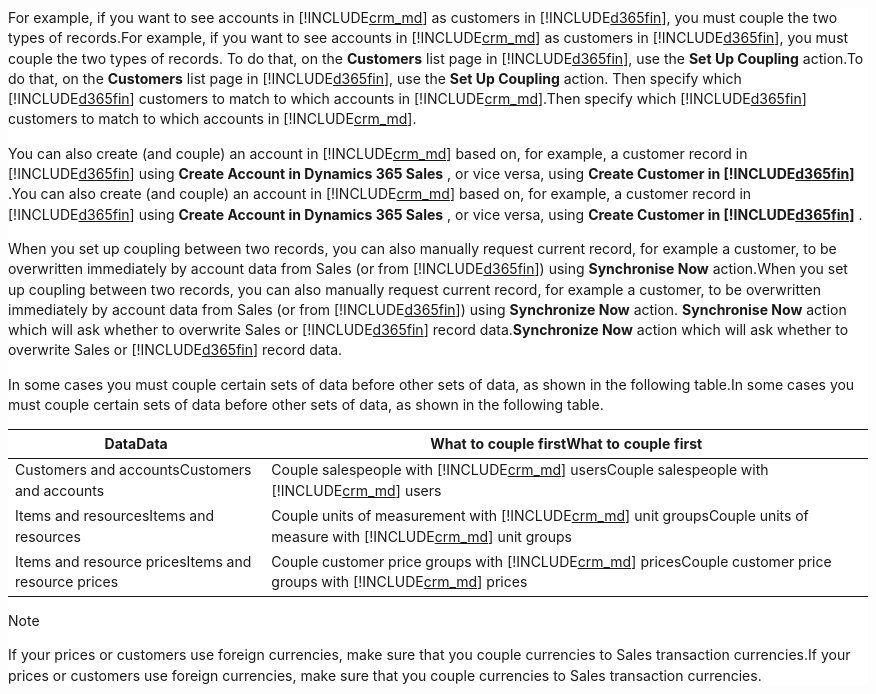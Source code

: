 <span data-ttu-id="61541-124">For example, if you want to see accounts in [!INCLUDE[crm_md](includes/crm_md.md)] as customers in [!INCLUDE[d365fin](includes/d365fin_md.md)], you must couple the two types of records.</span><span class="sxs-lookup"><span data-stu-id="61541-124">For example, if you want to see accounts in [!INCLUDE[crm_md](includes/crm_md.md)] as customers in [!INCLUDE[d365fin](includes/d365fin_md.md)], you must couple the two types of records.</span></span> <span data-ttu-id="61541-125">To do that, on the **Customers** list page in [!INCLUDE[d365fin](includes/d365fin_md.md)], use the **Set Up Coupling** action.</span><span class="sxs-lookup"><span data-stu-id="61541-125">To do that, on the **Customers** list page in [!INCLUDE[d365fin](includes/d365fin_md.md)], use the **Set Up Coupling** action.</span></span> <span data-ttu-id="61541-126">Then specify which [!INCLUDE[d365fin](includes/d365fin_md.md)] customers to match to which accounts in [!INCLUDE[crm_md](includes/crm_md.md)].</span><span class="sxs-lookup"><span data-stu-id="61541-126">Then specify which [!INCLUDE[d365fin](includes/d365fin_md.md)] customers to match to which accounts in [!INCLUDE[crm_md](includes/crm_md.md)].</span></span>

<span data-ttu-id="61541-127">You can also create (and couple) an account in [!INCLUDE[crm_md](includes/crm_md.md)] based on, for example, a customer record in [!INCLUDE[d365fin](includes/d365fin_md.md)] using **Create Account in Dynamics 365 Sales** , or vice versa, using **Create Customer in [!INCLUDE[d365fin](includes/d365fin_md.md)]** .</span><span class="sxs-lookup"><span data-stu-id="61541-127">You can also create (and couple) an account in [!INCLUDE[crm_md](includes/crm_md.md)] based on, for example, a customer record in [!INCLUDE[d365fin](includes/d365fin_md.md)] using **Create Account in Dynamics 365 Sales** , or vice versa, using **Create Customer in [!INCLUDE[d365fin](includes/d365fin_md.md)]** .</span></span>

<span data-ttu-id="61541-128">When you set up coupling between two records, you can also manually request current record, for example a customer, to be overwritten immediately by account data from Sales (or from [!INCLUDE[d365fin](includes/d365fin_md.md)]) using **Synchronise Now** action.</span><span class="sxs-lookup"><span data-stu-id="61541-128">When you set up coupling between two records, you can also manually request current record, for example a customer, to be overwritten immediately by account data from Sales (or from [!INCLUDE[d365fin](includes/d365fin_md.md)]) using **Synchronize Now** action.</span></span> <span data-ttu-id="61541-129">**Synchronise Now** action which will ask whether to overwrite Sales or [!INCLUDE[d365fin](includes/d365fin_md.md)] record data.</span><span class="sxs-lookup"><span data-stu-id="61541-129">**Synchronize Now** action which will ask whether to overwrite Sales or [!INCLUDE[d365fin](includes/d365fin_md.md)] record data.</span></span>

<span data-ttu-id="61541-130">In some cases you must couple certain sets of data before other sets of data, as shown in the following table.</span><span class="sxs-lookup"><span data-stu-id="61541-130">In some cases you must couple certain sets of data before other sets of data, as shown in the following table.</span></span>

|<span data-ttu-id="61541-131">Data</span><span class="sxs-lookup"><span data-stu-id="61541-131">Data</span></span>|<span data-ttu-id="61541-132">What to couple first</span><span class="sxs-lookup"><span data-stu-id="61541-132">What to couple first</span></span>|
|-----|----|
|<span data-ttu-id="61541-133">Customers and accounts</span><span class="sxs-lookup"><span data-stu-id="61541-133">Customers and accounts</span></span>|<span data-ttu-id="61541-134">Couple salespeople with [!INCLUDE[crm_md](includes/crm_md.md)] users</span><span class="sxs-lookup"><span data-stu-id="61541-134">Couple salespeople with [!INCLUDE[crm_md](includes/crm_md.md)] users</span></span>|
|<span data-ttu-id="61541-135">Items and resources</span><span class="sxs-lookup"><span data-stu-id="61541-135">Items and resources</span></span>|<span data-ttu-id="61541-136">Couple units of measurement with [!INCLUDE[crm_md](includes/crm_md.md)] unit groups</span><span class="sxs-lookup"><span data-stu-id="61541-136">Couple units of measure with [!INCLUDE[crm_md](includes/crm_md.md)] unit groups</span></span>|
|<span data-ttu-id="61541-137">Items and resource prices</span><span class="sxs-lookup"><span data-stu-id="61541-137">Items and resource prices</span></span>|<span data-ttu-id="61541-138">Couple customer price groups with [!INCLUDE[crm_md](includes/crm_md.md)] prices</span><span class="sxs-lookup"><span data-stu-id="61541-138">Couple customer price groups with [!INCLUDE[crm_md](includes/crm_md.md)] prices</span></span>|

> [!NOTE]  
> <span data-ttu-id="61541-139">If your prices or customers use foreign currencies, make sure that you couple currencies to Sales transaction currencies.</span><span class="sxs-lookup"><span data-stu-id="61541-139">If your prices or customers use foreign currencies, make sure that you couple currencies to Sales transaction currencies.</span></span>
